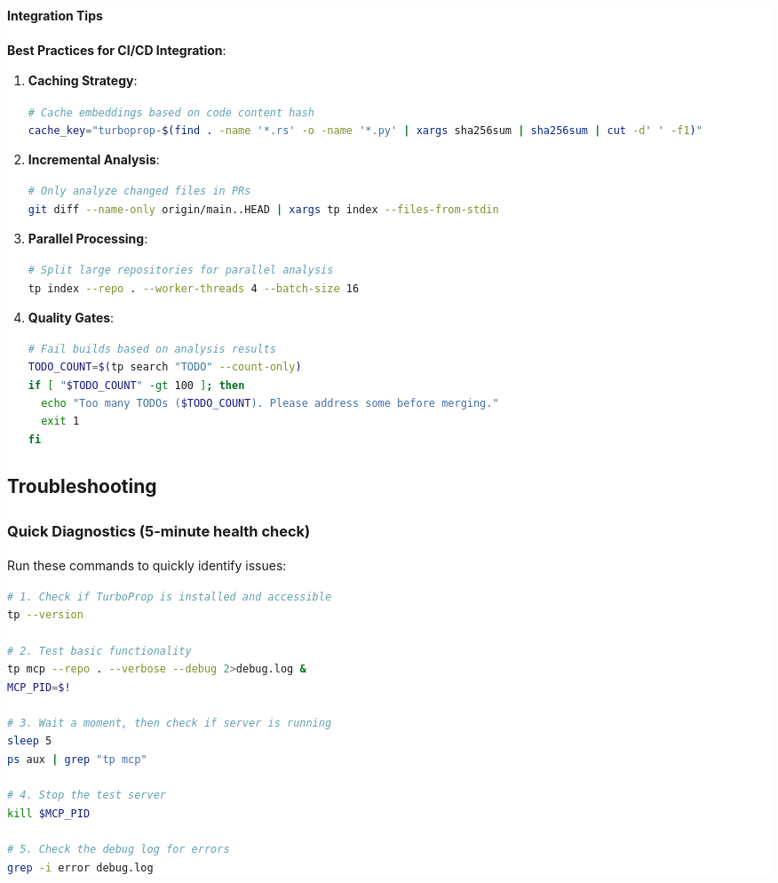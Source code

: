 
#### Integration Tips

**Best Practices for CI/CD Integration**:

1. **Caching Strategy**:
   ```bash
   # Cache embeddings based on code content hash
   cache_key="turboprop-$(find . -name '*.rs' -o -name '*.py' | xargs sha256sum | sha256sum | cut -d' ' -f1)"
   ```

2. **Incremental Analysis**:
   ```bash
   # Only analyze changed files in PRs
   git diff --name-only origin/main..HEAD | xargs tp index --files-from-stdin
   ```

3. **Parallel Processing**:
   ```bash
   # Split large repositories for parallel analysis
   tp index --repo . --worker-threads 4 --batch-size 16
   ```

4. **Quality Gates**:
   ```bash
   # Fail builds based on analysis results
   TODO_COUNT=$(tp search "TODO" --count-only)
   if [ "$TODO_COUNT" -gt 100 ]; then
     echo "Too many TODOs ($TODO_COUNT). Please address some before merging."
     exit 1
   fi
   ```

## Troubleshooting

### Quick Diagnostics (5-minute health check)

Run these commands to quickly identify issues:

```bash
# 1. Check if TurboProp is installed and accessible
tp --version

# 2. Test basic functionality
tp mcp --repo . --verbose --debug 2>debug.log &
MCP_PID=$!

# 3. Wait a moment, then check if server is running
sleep 5
ps aux | grep "tp mcp"

# 4. Stop the test server
kill $MCP_PID

# 5. Check the debug log for errors
grep -i error debug.log
```
